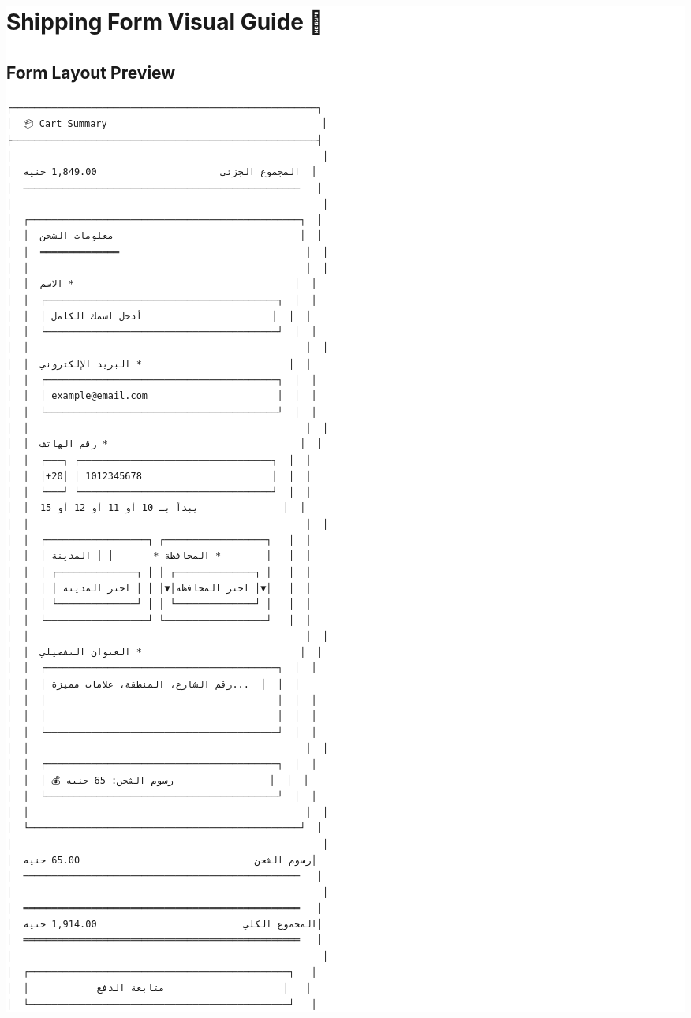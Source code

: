 # Shipping Form Visual Guide 🎨

## Form Layout Preview

```
┌──────────────────────────────────────────────────────┐
│  📦 Cart Summary                                      │
├──────────────────────────────────────────────────────┤
│                                                       │
│  المجموع الجزئي                      1,849.00 جنيه  │
│  ─────────────────────────────────────────────────   │
│                                                       │
│  ┌────────────────────────────────────────────────┐  │
│  │  معلومات الشحن                                 │  │
│  │  ══════════════                                 │  │
│  │                                                 │  │
│  │  الاسم *                                       │  │
│  │  ┌─────────────────────────────────────────┐  │  │
│  │  │ أدخل اسمك الكامل                       │  │  │
│  │  └─────────────────────────────────────────┘  │  │
│  │                                                 │  │
│  │  البريد الإلكتروني *                          │  │
│  │  ┌─────────────────────────────────────────┐  │  │
│  │  │ example@email.com                       │  │  │
│  │  └─────────────────────────────────────────┘  │  │
│  │                                                 │  │
│  │  رقم الهاتف *                                  │  │
│  │  ┌───┐ ┌──────────────────────────────────┐  │  │
│  │  │+20│ │ 1012345678                       │  │  │
│  │  └───┘ └──────────────────────────────────┘  │  │
│  │  يبدأ بـ 10 أو 11 أو 12 أو 15               │  │
│  │                                                 │  │
│  │  ┌──────────────────┐ ┌──────────────────┐   │  │
│  │  │ المحافظة *       │ │ المدينة *        │   │  │
│  │  │ ┌──────────────┐ │ │ ┌──────────────┐ │   │  │
│  │  │ │ اختر المحافظة│▼│ │ │ اختر المدينة │▼│   │  │
│  │  │ └──────────────┘ │ │ └──────────────┘ │   │  │
│  │  └──────────────────┘ └──────────────────┘   │  │
│  │                                                 │  │
│  │  العنوان التفصيلي *                            │  │
│  │  ┌─────────────────────────────────────────┐  │  │
│  │  │ رقم الشارع، المنطقة، علامات مميزة...  │  │  │
│  │  │                                         │  │  │
│  │  │                                         │  │  │
│  │  └─────────────────────────────────────────┘  │  │
│  │                                                 │  │
│  │  ┌─────────────────────────────────────────┐  │  │
│  │  │ 💰 رسوم الشحن: 65 جنيه                 │  │  │
│  │  └─────────────────────────────────────────┘  │  │
│  │                                                 │  │
│  └────────────────────────────────────────────────┘  │
│                                                       │
│  رسوم الشحن                               65.00 جنيه│
│  ─────────────────────────────────────────────────   │
│                                                       │
│  ═════════════════════════════════════════════════   │
│  المجموع الكلي                          1,914.00 جنيه│
│  ═════════════════════════════════════════════════   │
│                                                       │
│  ┌──────────────────────────────────────────────┐   │
│  │            متابعة الدفع                     │   │
│  └──────────────────────────────────────────────┘   │
```